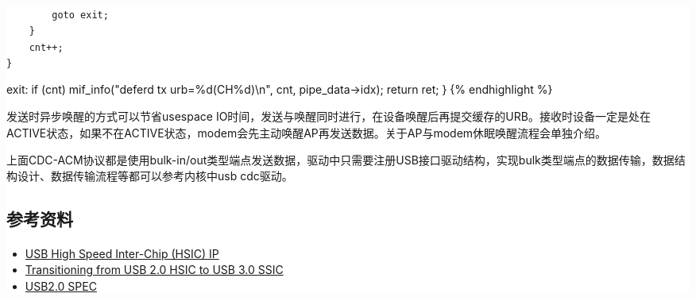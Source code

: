			goto exit;
		}
		cnt++;
	}
exit:
	if (cnt)
		mif_info("deferd tx urb=%d(CH%d)\n", cnt, pipe_data->idx);
	return ret;
}
{% endhighlight %}

<p class="paragraph">
发送时异步唤醒的方式可以节省usespace IO时间，发送与唤醒同时进行，在设备唤醒后再提交缓存的URB。接收时设备一定是处在ACTIVE状态，如果不在ACTIVE状态，modem会先主动唤醒AP再发送数据。关于AP与modem休眠唤醒流程会单独介绍。
</p>
<p class="paragraph">
上面CDC-ACM协议都是使用bulk-in/out类型端点发送数据，驱动中只需要注册USB接口驱动结构，实现bulk类型端点的数据传输，数据结构设计、数据传输流程等都可以参考内核中usb cdc驱动。
</p>

## 参考资料

- [USB High Speed Inter-Chip (HSIC) IP](http://blog.csdn.net/arnoldlu/article/details/19169371)
- [Transitioning from USB 2.0 HSIC to USB 3.0 SSIC](http://www.synopsys.com/Company/Publications/DWTB/Pages/dwtb-transitioning-usb-jan2013.aspx)
- [USB2.0 SPEC](http://www.usb.org/developers/docs/usb20_docs/)
